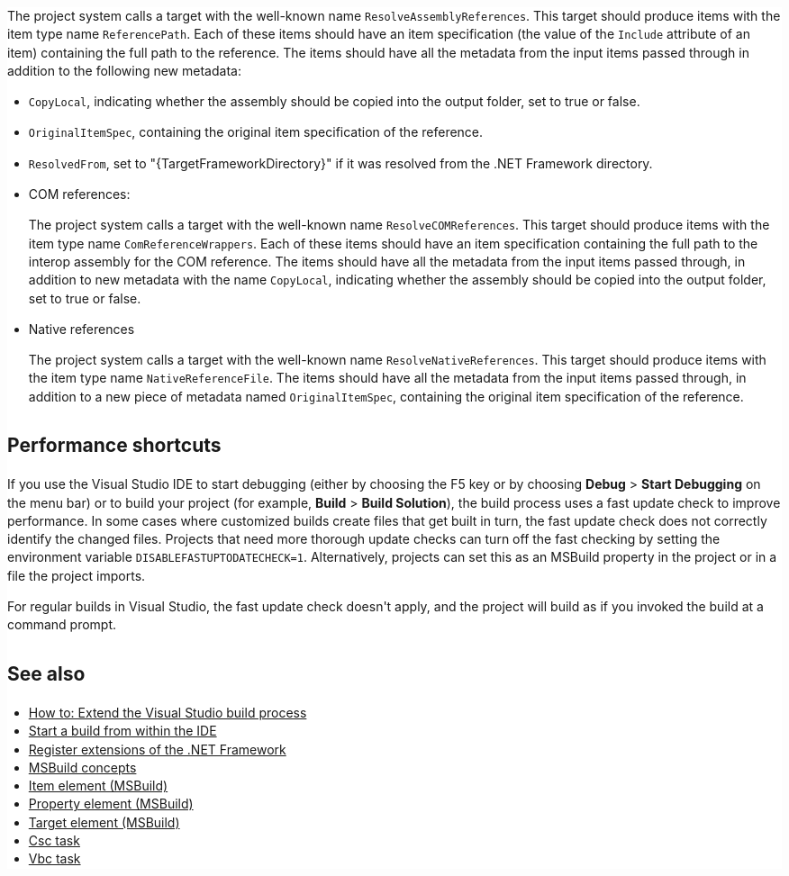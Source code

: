    The project system calls a target with the well-known name `ResolveAssemblyReferences`. This target should produce items with the item type name `ReferencePath`. Each of these items should have an item specification (the value of the `Include` attribute of an item) containing the full path to the reference. The items should have all the metadata from the input items passed through in addition to the following new metadata:

  - `CopyLocal`, indicating whether the assembly should be copied into the output folder, set to true or false.

  - `OriginalItemSpec`, containing the original item specification of the reference.

  - `ResolvedFrom`, set to "{TargetFrameworkDirectory}" if it was resolved from the .NET Framework directory.

- COM references:

   The project system calls a target with the well-known name `ResolveCOMReferences`. This target should produce items with the item type name `ComReferenceWrappers`. Each of these items should have an item specification containing the full path to the interop assembly for the COM reference. The items should have all the metadata from the input items passed through, in addition to new metadata with the name `CopyLocal`, indicating whether the assembly should be copied into the output folder, set to true or false.

- Native references

   The project system calls a target with the well-known name `ResolveNativeReferences`. This target should produce items with the item type name `NativeReferenceFile`. The items should have all the metadata from the input items passed through, in addition to a new piece of metadata named `OriginalItemSpec`, containing the original item specification of the reference.

## Performance shortcuts
 If you use the Visual Studio IDE to start debugging (either by choosing the F5 key or by choosing **Debug** > **Start Debugging** on the menu bar) or to build your project (for example, **Build** > **Build Solution**), the build process uses a fast update check to improve performance. In some cases where customized builds create files that get built in turn, the fast update check does not correctly identify the changed files. Projects that need more thorough update checks can turn off the fast checking by setting the environment variable `DISABLEFASTUPTODATECHECK=1`. Alternatively, projects can set this as an MSBuild property in the project or in a file the project imports.

 For regular builds in Visual Studio, the fast update check doesn't apply, and the project will build as if you invoked the build at a command prompt.

## See also
- [How to: Extend the Visual Studio build process](../msbuild/how-to-extend-the-visual-studio-build-process.md)
- [Start a build from within the IDE](../msbuild/starting-a-build-from-within-the-ide.md)
- [Register extensions of the .NET Framework](../msbuild/registering-extensions-of-the-dotnet-framework.md)
- [MSBuild concepts](../msbuild/msbuild-concepts.md)
- [Item element (MSBuild)](../msbuild/item-element-msbuild.md)
- [Property element (MSBuild)](../msbuild/property-element-msbuild.md)
- [Target element (MSBuild)](../msbuild/target-element-msbuild.md)
- [Csc task](../msbuild/csc-task.md)
- [Vbc task](../msbuild/vbc-task.md)
